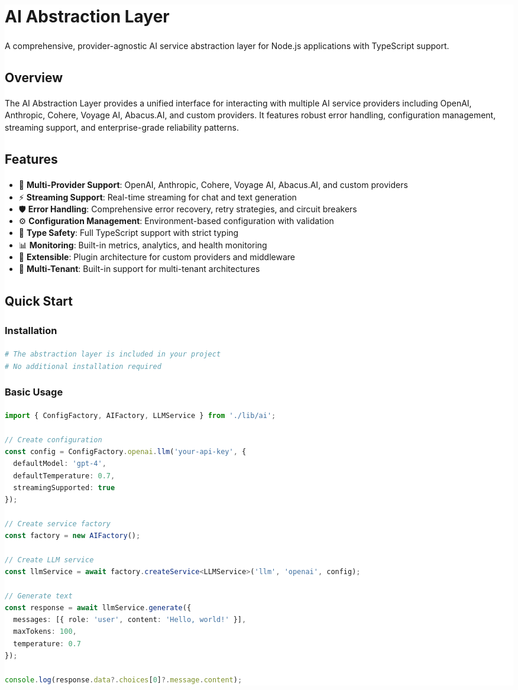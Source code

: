 
# AI Abstraction Layer

A comprehensive, provider-agnostic AI service abstraction layer for Node.js applications with TypeScript support.

## Overview

The AI Abstraction Layer provides a unified interface for interacting with multiple AI service providers including OpenAI, Anthropic, Cohere, Voyage AI, Abacus.AI, and custom providers. It features robust error handling, configuration management, streaming support, and enterprise-grade reliability patterns.

## Features

- 🔄 **Multi-Provider Support**: OpenAI, Anthropic, Cohere, Voyage AI, Abacus.AI, and custom providers
- ⚡ **Streaming Support**: Real-time streaming for chat and text generation
- 🛡️ **Error Handling**: Comprehensive error recovery, retry strategies, and circuit breakers
- ⚙️ **Configuration Management**: Environment-based configuration with validation
- 🎯 **Type Safety**: Full TypeScript support with strict typing
- 📊 **Monitoring**: Built-in metrics, analytics, and health monitoring
- 🔧 **Extensible**: Plugin architecture for custom providers and middleware
- 🏢 **Multi-Tenant**: Built-in support for multi-tenant architectures

## Quick Start

### Installation

```bash
# The abstraction layer is included in your project
# No additional installation required
```

### Basic Usage

```typescript
import { ConfigFactory, AIFactory, LLMService } from './lib/ai';

// Create configuration
const config = ConfigFactory.openai.llm('your-api-key', {
  defaultModel: 'gpt-4',
  defaultTemperature: 0.7,
  streamingSupported: true
});

// Create service factory
const factory = new AIFactory();

// Create LLM service
const llmService = await factory.createService<LLMService>('llm', 'openai', config);

// Generate text
const response = await llmService.generate({
  messages: [{ role: 'user', content: 'Hello, world!' }],
  maxTokens: 100,
  temperature: 0.7
});

console.log(response.data?.choices[0]?.message.content);
```
